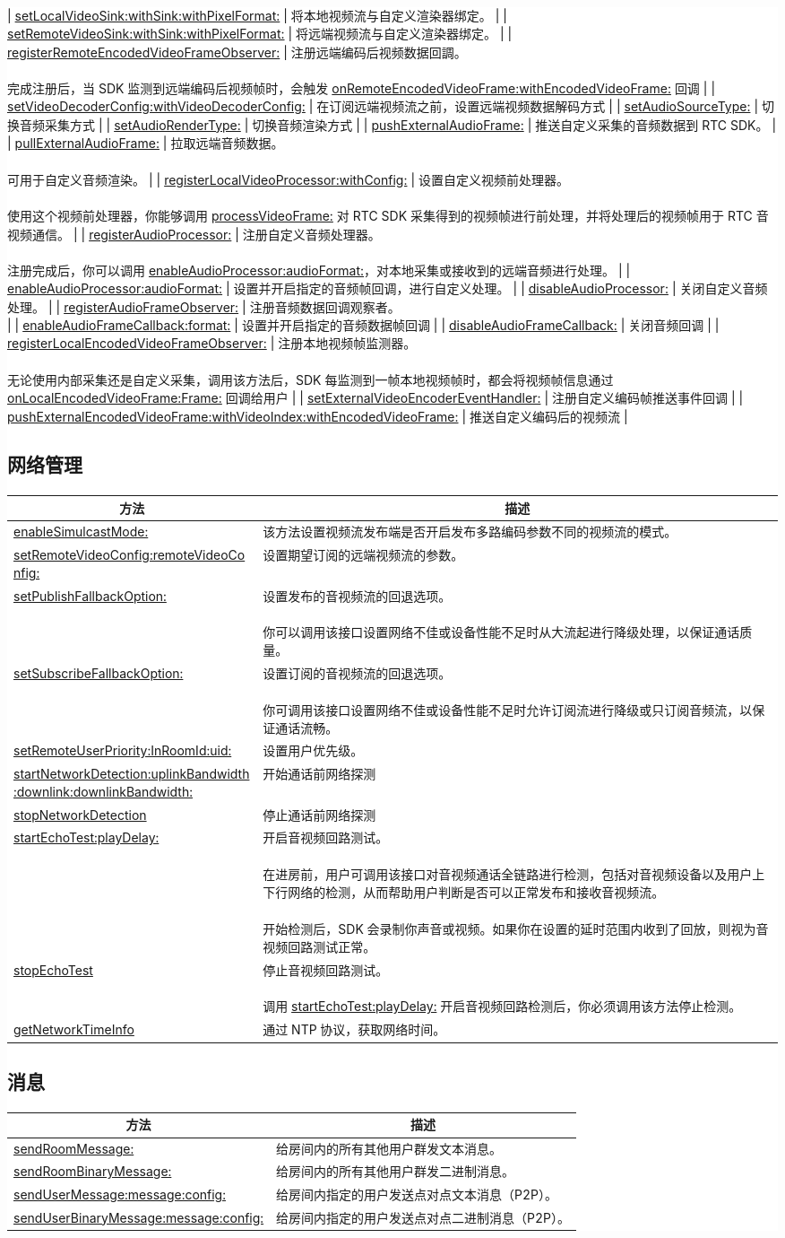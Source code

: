 | [setLocalVideoSink:withSink:withPixelFormat:](70092.md#ByteRTCVideo-setlocalvideosink-withsink-withpixelformat) | 将本地视频流与自定义渲染器绑定。 |
| [setRemoteVideoSink:withSink:withPixelFormat:](70092.md#ByteRTCVideo-setremotevideosink-withsink-withpixelformat) | 将远端视频流与自定义渲染器绑定。 |
| [registerRemoteEncodedVideoFrameObserver:](70092#ByteRTCVideo-registerremoteencodedvideoframeobserver) | 注册远端编码后视频数据回調。  <br><br/>完成注册后，当 SDK 监测到远端编码后视频帧时，会触发 [onRemoteEncodedVideoFrame:withEncodedVideoFrame:](70093.md#ByteRTCRemoteEncodedVideoFrameObserver-onremoteencodedvideoframe-withencodedvideoframe) 回调 |
| [setVideoDecoderConfig:withVideoDecoderConfig:](70092.md#ByteRTCVideo-setvideodecoderconfig-withvideodecoderconfig) | 在订阅远端视频流之前，设置远端视频数据解码方式 |
| [setAudioSourceType:](70092.md#ByteRTCVideo-setaudiosourcetype) | 切换音频采集方式 |
| [setAudioRenderType:](70092.md#ByteRTCVideo-setaudiorendertype) | 切换音频渲染方式 |
| [pushExternalAudioFrame:](70092.md#ByteRTCVideo-pushexternalaudioframe) | 推送自定义采集的音频数据到 RTC SDK。 |
| [pullExternalAudioFrame:](70092.md#ByteRTCVideo-pullexternalaudioframe) | 拉取远端音频数据。<br><br/>可用于自定义音频渲染。 |
| [registerLocalVideoProcessor:withConfig:](70092#ByteRTCVideo-registerlocalvideoprocessor-withconfig) | 设置自定义视频前处理器。<br><br/>使用这个视频前处理器，你能够调用 [processVideoFrame:](70093.md#ByteRTCVideoProcessorDelegate-processvideoframe) 对 RTC SDK 采集得到的视频帧进行前处理，并将处理后的视频帧用于 RTC 音视频通信。 |
| [registerAudioProcessor:](70092.md#ByteRTCVideo-registeraudioprocessor) | 注册自定义音频处理器。<br><br/>注册完成后，你可以调用 [enableAudioProcessor:audioFormat:](70092.md#ByteRTCVideo-enableaudioprocessor-audioformat)，对本地采集或接收到的远端音频进行处理。 |
| [enableAudioProcessor:audioFormat:](70092.md#ByteRTCVideo-enableaudioprocessor-audioformat) | 设置并开启指定的音频帧回调，进行自定义处理。 |
| [disableAudioProcessor:](70092.md#ByteRTCVideo-disableaudioprocessor) | 关闭自定义音频处理。 |
| [registerAudioFrameObserver:](70092.md#ByteRTCVideo-registeraudioframeobserver) | 注册音频数据回调观察者。  <br> |
| [enableAudioFrameCallback:format:](70092.md#ByteRTCVideo-enableaudioframecallback-format) | 设置并开启指定的音频数据帧回调 |
| [disableAudioFrameCallback:](70092.md#ByteRTCVideo-disableaudioframecallback) | 关闭音频回调 |
| [registerLocalEncodedVideoFrameObserver:](70092#ByteRTCVideo-registerlocalencodedvideoframeobserver) | 注册本地视频帧监测器。  <br><br/>无论使用内部采集还是自定义采集，调用该方法后，SDK 每监测到一帧本地视频帧时，都会将视频帧信息通过 [onLocalEncodedVideoFrame:Frame:](70093.md#ByteRTCLocalEncodedVideoFrameObserver-onlocalencodedvideoframe-frame) 回调给用户 |
| [setExternalVideoEncoderEventHandler:](70092.md#ByteRTCVideo-setexternalvideoencodereventhandler) | 注册自定义编码帧推送事件回调 |
| [pushExternalEncodedVideoFrame:withVideoIndex:withEncodedVideoFrame:](70092.md#ByteRTCVideo-pushexternalencodedvideoframe-withvideoindex-withencodedvideoframe) | 推送自定义编码后的视频流 |
## 网络管理
| 方法 | 描述 |
| --- | --- |
| [enableSimulcastMode:](70092.md#ByteRTCVideo-enablesimulcastmode) | 该方法设置视频流发布端是否开启发布多路编码参数不同的视频流的模式。 |
| [setRemoteVideoConfig:remoteVideoConfig:](70092.md#ByteRTCRoom-setremotevideoconfig-remotevideoconfig) | 设置期望订阅的远端视频流的参数。 |
| [setPublishFallbackOption:](70092.md#ByteRTCVideo-setpublishfallbackoption) | 设置发布的音视频流的回退选项。  <br><br/>你可以调用该接口设置网络不佳或设备性能不足时从大流起进行降级处理，以保证通话质量。 |
| [setSubscribeFallbackOption:](70092.md#ByteRTCVideo-setsubscribefallbackoption) | 设置订阅的音视频流的回退选项。 <br><br/>你可调用该接口设置网络不佳或设备性能不足时允许订阅流进行降级或只订阅音频流，以保证通话流畅。 |
| [setRemoteUserPriority:InRoomId:uid:](70092.md#ByteRTCVideo-setremoteuserpriority-inroomid-uid) | 设置用户优先级。 |
| [startNetworkDetection:uplinkBandwidth:downlink:downlinkBandwidth:](70092.md#ByteRTCVideo-startnetworkdetection-uplinkbandwidth-downlink-downlinkbandwidth) | 开始通话前网络探测 |
| [stopNetworkDetection](70092.md#ByteRTCVideo-stopnetworkdetection) | 停止通话前网络探测 |
| [startEchoTest:playDelay:](70092.md#ByteRTCVideo-startechotest-playdelay) | 开启音视频回路测试。  <br><br/>在进房前，用户可调用该接口对音视频通话全链路进行检测，包括对音视频设备以及用户上下行网络的检测，从而帮助用户判断是否可以正常发布和接收音视频流。  <br><br/>开始检测后，SDK 会录制你声音或视频。如果你在设置的延时范围内收到了回放，则视为音视频回路测试正常。 |
| [stopEchoTest](70092.md#ByteRTCVideo-stopechotest) | 停止音视频回路测试。  <br><br/>调用 [startEchoTest:playDelay:](70092.md#ByteRTCVideo-startechotest-playdelay) 开启音视频回路检测后，你必须调用该方法停止检测。 |
| [getNetworkTimeInfo](70092.md#ByteRTCVideo-getnetworktimeinfo) | 通过 NTP 协议，获取网络时间。 |
## 消息
| 方法 | 描述 |
| --- | --- |
| [sendRoomMessage:](70092.md#ByteRTCRoom-sendroommessage) | 给房间内的所有其他用户群发文本消息。 |
| [sendRoomBinaryMessage:](70092.md#ByteRTCRoom-sendroombinarymessage) | 给房间内的所有其他用户群发二进制消息。 |
| [sendUserMessage:message:config:](70092.md#ByteRTCRoom-sendusermessage-message-config) | 给房间内指定的用户发送点对点文本消息（P2P）。 |
| [sendUserBinaryMessage:message:config:](70092.md#ByteRTCRoom-senduserbinarymessage-message-config) | 给房间内指定的用户发送点对点二进制消息（P2P）。 |